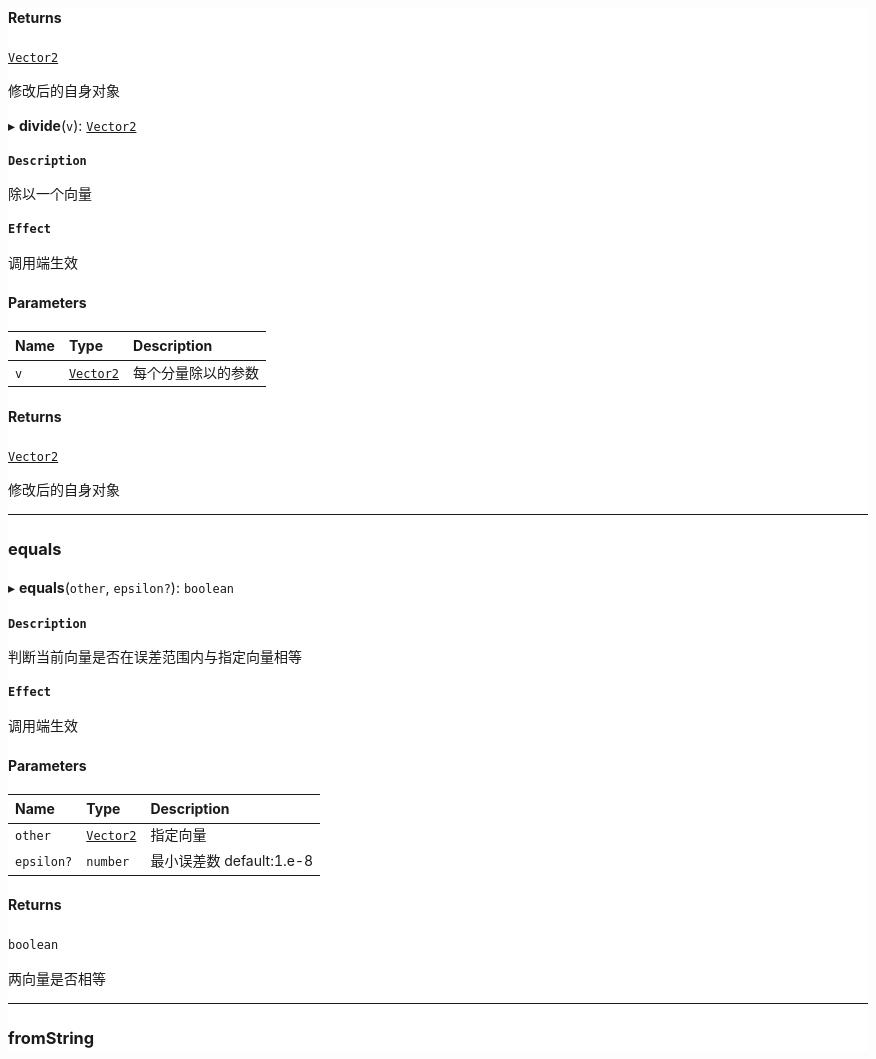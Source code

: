 #### Returns

[`Vector2`](Type.Type.Vector2.md)

修改后的自身对象

▸ **divide**(`v`): [`Vector2`](Type.Type.Vector2.md)

**`Description`**

除以一个向量

**`Effect`**

调用端生效

#### Parameters

| Name | Type                              | Description        |
| :--- | :-------------------------------- | :----------------- |
| `v`  | [`Vector2`](Type.Type.Vector2.md) | 每个分量除以的参数 |

#### Returns

[`Vector2`](Type.Type.Vector2.md)

修改后的自身对象

---

### equals

▸ **equals**(`other`, `epsilon?`): `boolean`

**`Description`**

判断当前向量是否在误差范围内与指定向量相等

**`Effect`**

调用端生效

#### Parameters

| Name       | Type                              | Description              |
| :--------- | :-------------------------------- | :----------------------- |
| `other`    | [`Vector2`](Type.Type.Vector2.md) | 指定向量                 |
| `epsilon?` | `number`                          | 最小误差数 default:1.e-8 |

#### Returns

`boolean`

两向量是否相等

---

### fromString

